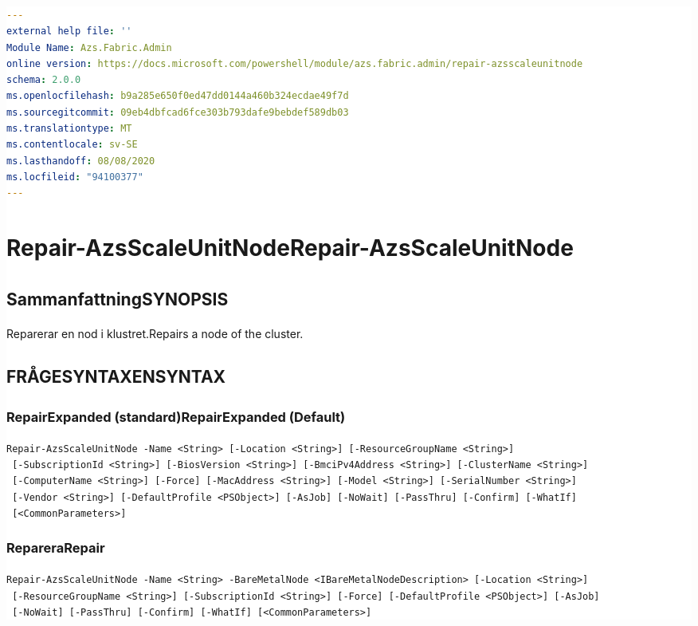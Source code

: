 ```yaml
---
external help file: ''
Module Name: Azs.Fabric.Admin
online version: https://docs.microsoft.com/powershell/module/azs.fabric.admin/repair-azsscaleunitnode
schema: 2.0.0
ms.openlocfilehash: b9a285e650f0ed47dd0144a460b324ecdae49f7d
ms.sourcegitcommit: 09eb4dbfcad6fce303b793dafe9bebdef589db03
ms.translationtype: MT
ms.contentlocale: sv-SE
ms.lasthandoff: 08/08/2020
ms.locfileid: "94100377"
---
```

# <span data-ttu-id="7c2c0-101">Repair-AzsScaleUnitNode</span><span class="sxs-lookup"><span data-stu-id="7c2c0-101">Repair-AzsScaleUnitNode</span></span>

## <span data-ttu-id="7c2c0-102">Sammanfattning</span><span class="sxs-lookup"><span data-stu-id="7c2c0-102">SYNOPSIS</span></span>
<span data-ttu-id="7c2c0-103">Reparerar en nod i klustret.</span><span class="sxs-lookup"><span data-stu-id="7c2c0-103">Repairs a node of the cluster.</span></span>

## <span data-ttu-id="7c2c0-104">FRÅGESYNTAXEN</span><span class="sxs-lookup"><span data-stu-id="7c2c0-104">SYNTAX</span></span>

### <span data-ttu-id="7c2c0-105">RepairExpanded (standard)</span><span class="sxs-lookup"><span data-stu-id="7c2c0-105">RepairExpanded (Default)</span></span>
```
Repair-AzsScaleUnitNode -Name <String> [-Location <String>] [-ResourceGroupName <String>]
 [-SubscriptionId <String>] [-BiosVersion <String>] [-BmciPv4Address <String>] [-ClusterName <String>]
 [-ComputerName <String>] [-Force] [-MacAddress <String>] [-Model <String>] [-SerialNumber <String>]
 [-Vendor <String>] [-DefaultProfile <PSObject>] [-AsJob] [-NoWait] [-PassThru] [-Confirm] [-WhatIf]
 [<CommonParameters>]
```

### <span data-ttu-id="7c2c0-106">Reparera</span><span class="sxs-lookup"><span data-stu-id="7c2c0-106">Repair</span></span>
```
Repair-AzsScaleUnitNode -Name <String> -BareMetalNode <IBareMetalNodeDescription> [-Location <String>]
 [-ResourceGroupName <String>] [-SubscriptionId <String>] [-Force] [-DefaultProfile <PSObject>] [-AsJob]
 [-NoWait] [-PassThru] [-Confirm] [-WhatIf] [<CommonParameters>]
```

